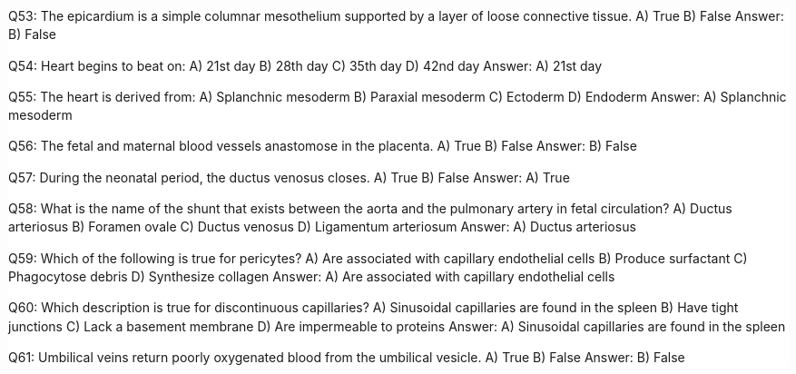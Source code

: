 Q53: The epicardium is a simple columnar mesothelium supported by a layer of loose connective tissue.
A) True
B) False
Answer: B) False

Q54: Heart begins to beat on:
A) 21st day
B) 28th day
C) 35th day
D) 42nd day
Answer: A) 21st day

Q55: The heart is derived from:
A) Splanchnic mesoderm
B) Paraxial mesoderm
C) Ectoderm
D) Endoderm
Answer: A) Splanchnic mesoderm

Q56: The fetal and maternal blood vessels anastomose in the placenta.
A) True
B) False
Answer: B) False

Q57: During the neonatal period, the ductus venosus closes.
A) True
B) False
Answer: A) True

Q58: What is the name of the shunt that exists between the aorta and the pulmonary artery in fetal circulation?
A) Ductus arteriosus
B) Foramen ovale
C) Ductus venosus
D) Ligamentum arteriosum
Answer: A) Ductus arteriosus

Q59: Which of the following is true for pericytes?
A) Are associated with capillary endothelial cells
B) Produce surfactant
C) Phagocytose debris
D) Synthesize collagen
Answer: A) Are associated with capillary endothelial cells

Q60: Which description is true for discontinuous capillaries?
A) Sinusoidal capillaries are found in the spleen
B) Have tight junctions
C) Lack a basement membrane
D) Are impermeable to proteins
Answer: A) Sinusoidal capillaries are found in the spleen

Q61: Umbilical veins return poorly oxygenated blood from the umbilical vesicle.
A) True
B) False
Answer: B) False
